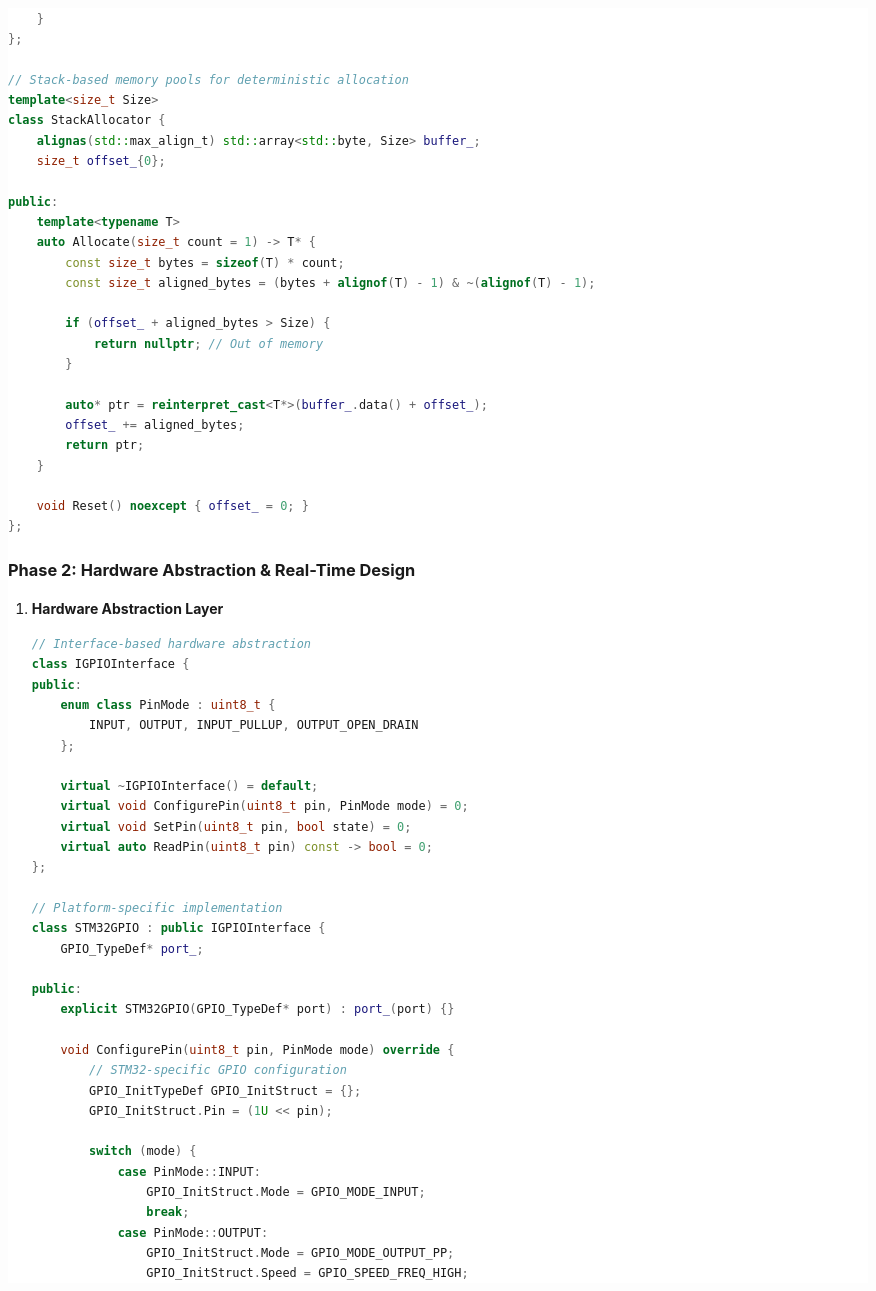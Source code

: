    ```cpp
       }
   };
   
   // Stack-based memory pools for deterministic allocation
   template<size_t Size>
   class StackAllocator {
       alignas(std::max_align_t) std::array<std::byte, Size> buffer_;
       size_t offset_{0};
       
   public:
       template<typename T>
       auto Allocate(size_t count = 1) -> T* {
           const size_t bytes = sizeof(T) * count;
           const size_t aligned_bytes = (bytes + alignof(T) - 1) & ~(alignof(T) - 1);
           
           if (offset_ + aligned_bytes > Size) {
               return nullptr; // Out of memory
           }
           
           auto* ptr = reinterpret_cast<T*>(buffer_.data() + offset_);
           offset_ += aligned_bytes;
           return ptr;
       }
       
       void Reset() noexcept { offset_ = 0; }
   };
   ```

### Phase 2: Hardware Abstraction & Real-Time Design
1. **Hardware Abstraction Layer**
   ```cpp
   // Interface-based hardware abstraction
   class IGPIOInterface {
   public:
       enum class PinMode : uint8_t {
           INPUT, OUTPUT, INPUT_PULLUP, OUTPUT_OPEN_DRAIN
       };
       
       virtual ~IGPIOInterface() = default;
       virtual void ConfigurePin(uint8_t pin, PinMode mode) = 0;
       virtual void SetPin(uint8_t pin, bool state) = 0;
       virtual auto ReadPin(uint8_t pin) const -> bool = 0;
   };
   
   // Platform-specific implementation
   class STM32GPIO : public IGPIOInterface {
       GPIO_TypeDef* port_;
       
   public:
       explicit STM32GPIO(GPIO_TypeDef* port) : port_(port) {}
       
       void ConfigurePin(uint8_t pin, PinMode mode) override {
           // STM32-specific GPIO configuration
           GPIO_InitTypeDef GPIO_InitStruct = {};
           GPIO_InitStruct.Pin = (1U << pin);
           
           switch (mode) {
               case PinMode::INPUT:
                   GPIO_InitStruct.Mode = GPIO_MODE_INPUT;
                   break;
               case PinMode::OUTPUT:
                   GPIO_InitStruct.Mode = GPIO_MODE_OUTPUT_PP;
                   GPIO_InitStruct.Speed = GPIO_SPEED_FREQ_HIGH;
   ```